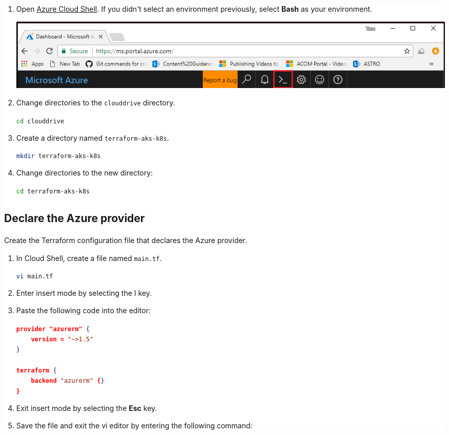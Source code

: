 1. Open [Azure Cloud Shell](/azure/cloud-shell/overview). If you didn't select an environment previously, select **Bash** as your environment.

    ![Cloud Shell prompt](./media/terraform-create-k8s-cluster-with-tf-and-aks/azure-portal-cloud-shell-button-min.png)

1. Change directories to the `clouddrive` directory.

    ```bash
    cd clouddrive
    ```

1. Create a directory named `terraform-aks-k8s`.

    ```bash
    mkdir terraform-aks-k8s
    ```

1. Change directories to the new directory:

    ```bash
    cd terraform-aks-k8s
    ```

## Declare the Azure provider
Create the Terraform configuration file that declares the Azure provider.

1. In Cloud Shell, create a file named `main.tf`.

    ```bash
    vi main.tf
    ```

1. Enter insert mode by selecting the I key.

1. Paste the following code into the editor:

    ```JSON
    provider "azurerm" {
        version = "~>1.5"
    }

    terraform {
        backend "azurerm" {}
    }
    ```

1. Exit insert mode by selecting the **Esc** key.

1. Save the file and exit the vi editor by entering the following command:
